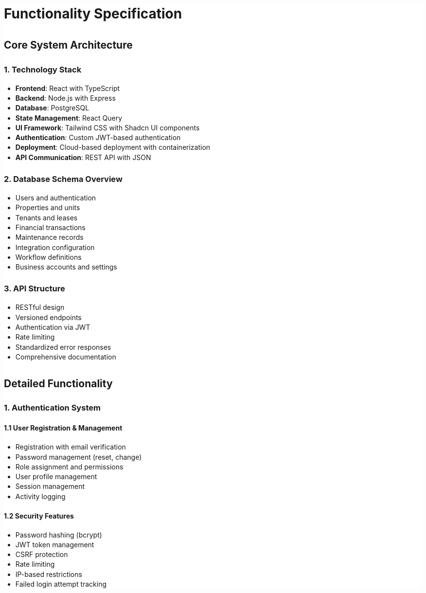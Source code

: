 # Functionality Specification

## Core System Architecture

### 1. Technology Stack
- **Frontend**: React with TypeScript
- **Backend**: Node.js with Express
- **Database**: PostgreSQL
- **State Management**: React Query
- **UI Framework**: Tailwind CSS with Shadcn UI components
- **Authentication**: Custom JWT-based authentication
- **Deployment**: Cloud-based deployment with containerization
- **API Communication**: REST API with JSON

### 2. Database Schema Overview
- Users and authentication
- Properties and units
- Tenants and leases
- Financial transactions
- Maintenance records
- Integration configuration
- Workflow definitions
- Business accounts and settings

### 3. API Structure
- RESTful design
- Versioned endpoints
- Authentication via JWT
- Rate limiting
- Standardized error responses
- Comprehensive documentation

## Detailed Functionality

### 1. Authentication System
#### 1.1 User Registration & Management
- Registration with email verification
- Password management (reset, change)
- Role assignment and permissions
- User profile management
- Session management
- Activity logging

#### 1.2 Security Features
- Password hashing (bcrypt)
- JWT token management
- CSRF protection
- Rate limiting
- IP-based restrictions
- Failed login attempt tracking

